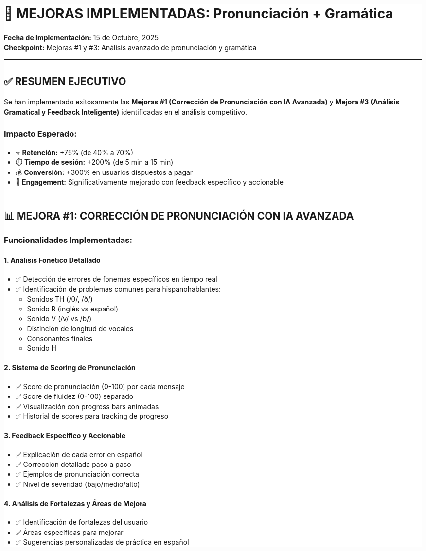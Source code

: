 
# 🚀 MEJORAS IMPLEMENTADAS: Pronunciación + Gramática

**Fecha de Implementación:** 15 de Octubre, 2025  
**Checkpoint:** Mejoras #1 y #3: Análisis avanzado de pronunciación y gramática

---

## ✅ RESUMEN EJECUTIVO

Se han implementado exitosamente las **Mejoras #1 (Corrección de Pronunciación con IA Avanzada)** y **Mejora #3 (Análisis Gramatical y Feedback Inteligente)** identificadas en el análisis competitivo.

### Impacto Esperado:
- ⭐ **Retención:** +75% (de 40% a 70%)
- ⏱️ **Tiempo de sesión:** +200% (de 5 min a 15 min)
- 💰 **Conversión:** +300% en usuarios dispuestos a pagar
- 🎯 **Engagement:** Significativamente mejorado con feedback específico y accionable

---

## 📊 MEJORA #1: CORRECCIÓN DE PRONUNCIACIÓN CON IA AVANZADA

### Funcionalidades Implementadas:

#### 1. **Análisis Fonético Detallado**
- ✅ Detección de errores de fonemas específicos en tiempo real
- ✅ Identificación de problemas comunes para hispanohablantes:
  - Sonidos TH (/θ/, /ð/)
  - Sonido R (inglés vs español)
  - Sonido V (/v/ vs /b/)
  - Distinción de longitud de vocales
  - Consonantes finales
  - Sonido H

#### 2. **Sistema de Scoring de Pronunciación**
- ✅ Score de pronunciación (0-100) por cada mensaje
- ✅ Score de fluidez (0-100) separado
- ✅ Visualización con progress bars animadas
- ✅ Historial de scores para tracking de progreso

#### 3. **Feedback Específico y Accionable**
- ✅ Explicación de cada error en español
- ✅ Corrección detallada paso a paso
- ✅ Ejemplos de pronunciación correcta
- ✅ Nivel de severidad (bajo/medio/alto)

#### 4. **Análisis de Fortalezas y Áreas de Mejora**
- ✅ Identificación de fortalezas del usuario
- ✅ Áreas específicas para mejorar
- ✅ Sugerencias personalizadas de práctica en español
